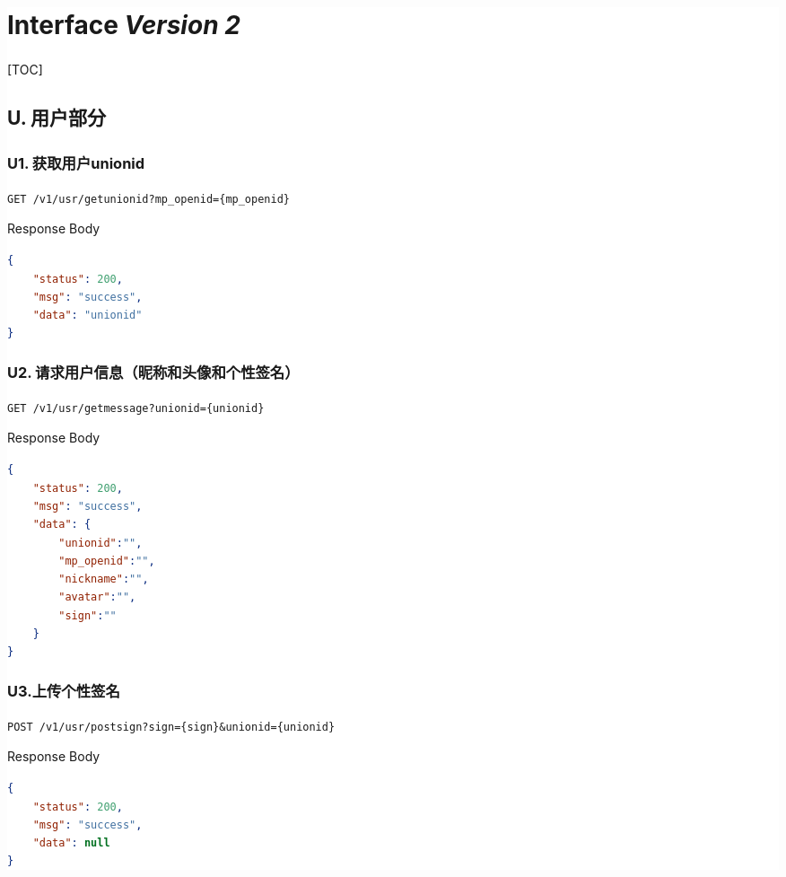 ﻿# Interface *Version 2*
[TOC]
## U. 用户部分

### U1. 获取用户unionid

```http
GET /v1/usr/getunionid?mp_openid={mp_openid}
```

Response Body

```json
{
    "status": 200,
    "msg": "success",
    "data": "unionid"
}
```

### U2. 请求用户信息（昵称和头像和个性签名）

```http
GET /v1/usr/getmessage?unionid={unionid}
```

Response Body

```json
{
    "status": 200,
    "msg": "success",
    "data": {
        "unionid":"",
        "mp_openid":"",
        "nickname":"",
        "avatar":"",
        "sign":""
    }
}
```

### U3.上传个性签名

```http
POST /v1/usr/postsign?sign={sign}&unionid={unionid}
```

Response Body

```json
{
	"status": 200,
	"msg": "success",
	"data": null
}
```
